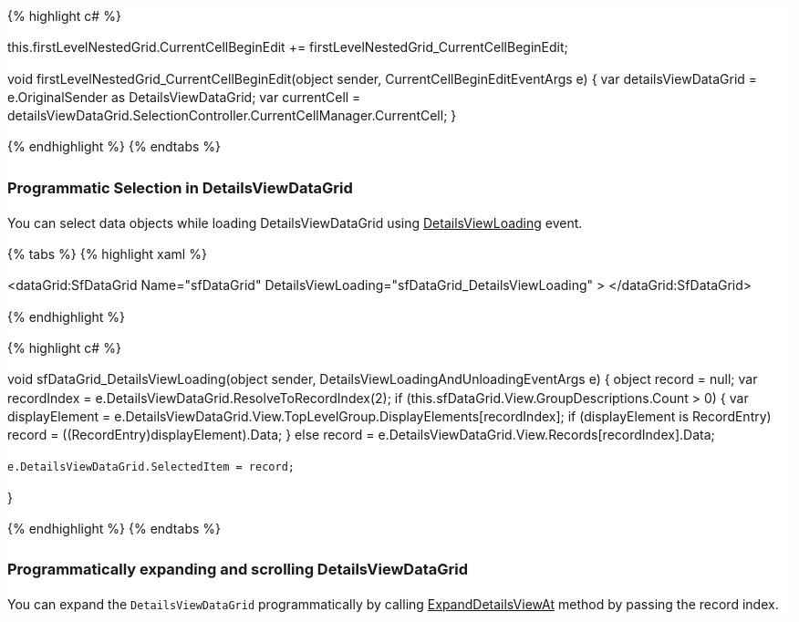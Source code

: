 {% highlight c# %}

this.firstLevelNestedGrid.CurrentCellBeginEdit += firstLevelNestedGrid_CurrentCellBeginEdit;

void firstLevelNestedGrid_CurrentCellBeginEdit(object sender, CurrentCellBeginEditEventArgs e)
{
    var detailsViewDataGrid = e.OriginalSender as DetailsViewDataGrid;
    var currentCell = detailsViewDataGrid.SelectionController.CurrentCellManager.CurrentCell;
}

{% endhighlight %}
{% endtabs %}

### Programmatic Selection in DetailsViewDataGrid

You can select data objects while loading DetailsViewDataGrid using [DetailsViewLoading](https://help.syncfusion.com/cr/winui/Syncfusion.UI.Xaml.DataGrid.SfDataGrid.html#Syncfusion_UI_Xaml_DataGrid_SfDataGrid_DetailsViewLoading) event.

{% tabs %}
{% highlight xaml %}

<dataGrid:SfDataGrid Name="sfDataGrid" 
                       DetailsViewLoading="sfDataGrid_DetailsViewLoading" >
</dataGrid:SfDataGrid>

{% endhighlight %}

{% highlight c# %}

void sfDataGrid_DetailsViewLoading(object sender, DetailsViewLoadingAndUnloadingEventArgs e)
{
    object record = null;
    var recordIndex = e.DetailsViewDataGrid.ResolveToRecordIndex(2);
    if (this.sfDataGrid.View.GroupDescriptions.Count > 0)
    {
        var displayElement = e.DetailsViewDataGrid.View.TopLevelGroup.DisplayElements[recordIndex];
        if (displayElement is RecordEntry)
            record = ((RecordEntry)displayElement).Data;
    }
    else
        record = e.DetailsViewDataGrid.View.Records[recordIndex].Data;

    e.DetailsViewDataGrid.SelectedItem = record;
}

{% endhighlight %}
{% endtabs %}

### Programmatically expanding and scrolling DetailsViewDataGrid 

You can expand the `DetailsViewDataGrid` programmatically by calling [ExpandDetailsViewAt](https://help.syncfusion.com/cr/winui/Syncfusion.UI.Xaml.DataGrid.SfDataGrid.html#Syncfusion_UI_Xaml_DataGrid_SfDataGrid_ExpandDetailsViewAt_System_Int32_) method by passing the record index.
